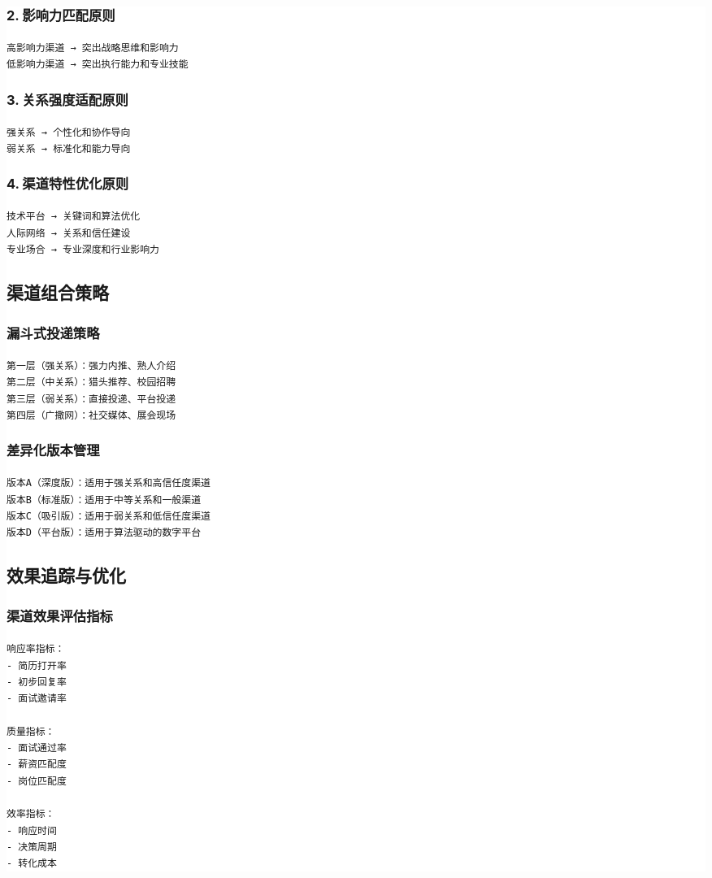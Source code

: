 ### 2. 影响力匹配原则
```
高影响力渠道 → 突出战略思维和影响力
低影响力渠道 → 突出执行能力和专业技能
```

### 3. 关系强度适配原则
```
强关系 → 个性化和协作导向
弱关系 → 标准化和能力导向
```

### 4. 渠道特性优化原则
```
技术平台 → 关键词和算法优化
人际网络 → 关系和信任建设
专业场合 → 专业深度和行业影响力
```

## 渠道组合策略

### 漏斗式投递策略
```
第一层（强关系）：强力内推、熟人介绍
第二层（中关系）：猎头推荐、校园招聘
第三层（弱关系）：直接投递、平台投递
第四层（广撒网）：社交媒体、展会现场
```

### 差异化版本管理
```
版本A（深度版）：适用于强关系和高信任度渠道
版本B（标准版）：适用于中等关系和一般渠道
版本C（吸引版）：适用于弱关系和低信任度渠道
版本D（平台版）：适用于算法驱动的数字平台
```

## 效果追踪与优化

### 渠道效果评估指标
```
响应率指标：
- 简历打开率
- 初步回复率
- 面试邀请率

质量指标：
- 面试通过率
- 薪资匹配度
- 岗位匹配度

效率指标：
- 响应时间
- 决策周期
- 转化成本
```
